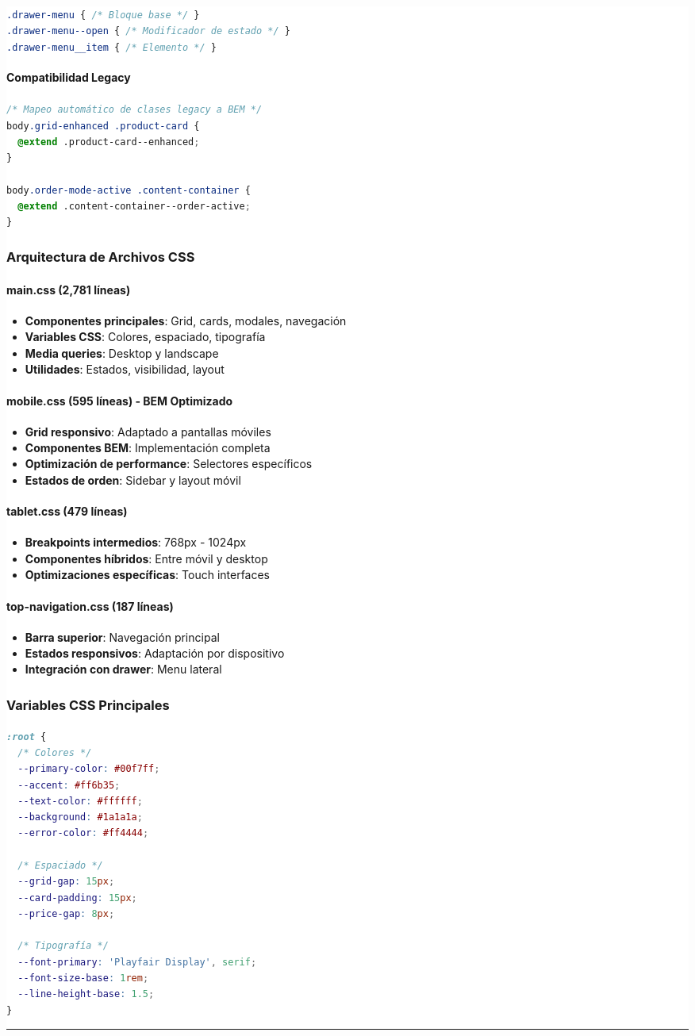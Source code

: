 ```css
.drawer-menu { /* Bloque base */ }
.drawer-menu--open { /* Modificador de estado */ }
.drawer-menu__item { /* Elemento */ }
```

#### Compatibilidad Legacy
```css
/* Mapeo automático de clases legacy a BEM */
body.grid-enhanced .product-card {
  @extend .product-card--enhanced;
}

body.order-mode-active .content-container {
  @extend .content-container--order-active;
}
```

### Arquitectura de Archivos CSS

#### main.css (2,781 líneas)
- **Componentes principales**: Grid, cards, modales, navegación
- **Variables CSS**: Colores, espaciado, tipografía
- **Media queries**: Desktop y landscape
- **Utilidades**: Estados, visibilidad, layout

#### mobile.css (595 líneas) - BEM Optimizado
- **Grid responsivo**: Adaptado a pantallas móviles
- **Componentes BEM**: Implementación completa
- **Optimización de performance**: Selectores específicos
- **Estados de orden**: Sidebar y layout móvil

#### tablet.css (479 líneas)
- **Breakpoints intermedios**: 768px - 1024px
- **Componentes híbridos**: Entre móvil y desktop
- **Optimizaciones específicas**: Touch interfaces

#### top-navigation.css (187 líneas)
- **Barra superior**: Navegación principal
- **Estados responsivos**: Adaptación por dispositivo
- **Integración con drawer**: Menu lateral

### Variables CSS Principales
```css
:root {
  /* Colores */
  --primary-color: #00f7ff;
  --accent: #ff6b35;
  --text-color: #ffffff;
  --background: #1a1a1a;
  --error-color: #ff4444;
  
  /* Espaciado */
  --grid-gap: 15px;
  --card-padding: 15px;
  --price-gap: 8px;
  
  /* Tipografía */
  --font-primary: 'Playfair Display', serif;
  --font-size-base: 1rem;
  --line-height-base: 1.5;
}
```

---